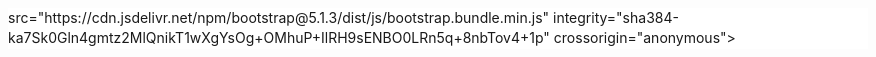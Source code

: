 <link rel="preconnect" href="https://fonts.gstatic.com" crossorigin>  
<link rel="preconnect" href="https://fonts.googleapis.com">  
<link rel="preconnect" href="https://fonts.gstatic.com" crossorigin>  
<link rel="preconnect" href="https://fonts.googleapis.com">
     <link 
rel="preconnect" href="https://fonts.gstatic.com" crossorigin>    
src="https://cdn.jsdelivr.net/npm/bootstrap@5.1.3/dist/js/bootstrap.bundle.min.js" 
integrity="sha384- 
ka7Sk0Gln4gmtz2MlQnikT1wXgYsOg+OMhuP+IlRH9sENBO0LRn5q+8nbTov4+1p" 
crossorigin="anonymous"></script>  
</body>  
</html> 
